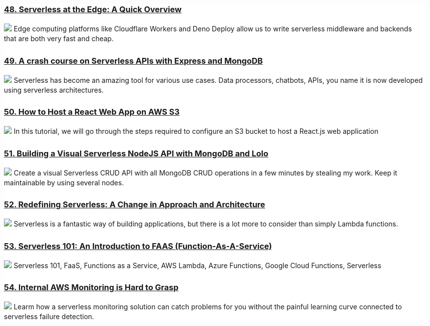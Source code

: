 ### [48. Serverless at the Edge: A Quick Overview](https://hackernoon.com/serverless-at-the-edge-a-quick-overview)
![](https://cdn.hackernoon.com/images/HMfDlkGVkoMk0WzhOX2zil9gTLj1-iq934hs.jpeg)
Edge computing platforms like Cloudflare Workers and Deno Deploy allow us to write serverless middleware and backends that are both very fast and cheap.

### [49. A crash course on Serverless APIs with Express and MongoDB](https://hackernoon.com/a-crash-course-on-serverless-apis-with-express-and-mongodb-77774f7730fe)
![](https://cdn.hackernoon.com/images/hIgxaTqDc1cK3jEDXeStSS8pGPL2-kgl35eu.jpeg)
Serverless has become an amazing tool for various use cases. Data processors, chatbots, APIs, you name it is now developed using serverless architectures.

### [50. How to Host a React Web App on AWS S3](https://hackernoon.com/aws-s3-hosting-a-react-web-app-on-aws-s3-kik3z4z)
![](https://cdn.hackernoon.com/images/jsty3zaf.jpg)
In this tutorial, we will go through the steps required to configure an S3 bucket to host a React.js web application

### [51. Building a Visual Serverless NodeJS API with MongoDB and Lolo](https://hackernoon.com/build-a-visual-serverless-nodejs-crud-api-with-mongodb-or-steal-mine)
![](https://cdn.hackernoon.com/images/cWzVLzYefFbjwtDlwJ1YSXwPihJ2-a0l3ycf.jpeg)
Create a visual Serverless CRUD API with all MongoDB CRUD operations in a few minutes by stealing my work. Keep it maintainable by using several nodes.

### [52. Redefining Serverless: A Change in Approach and Architecture](https://hackernoon.com/redefining-serverless-a-change-in-approach-and-architecture-0v5s37zt)
![](https://cdn.hackernoon.com/images/D7iB4iTOHyaFEVCL0l1uPlKRMsS2-6lz3245.jpeg)
Serverless is a fantastic way of building applications, but there is a lot more to consider than simply Lambda functions.

### [53. Serverless 101: An Introduction to FAAS (Function-As-A-Service)](https://hackernoon.com/serverless-101-an-introduction-to-faas-function-as-a-service)
![](https://cdn.hackernoon.com/images/wKeQV9FjrzWFVxAyib0fO7OCgT52-ke13a5t.jpeg)
Serverless 101, FaaS, Functions as a Service, AWS Lambda, Azure Functions, Google Cloud Functions, Serverless

### [54. Internal AWS Monitoring is Hard to Grasp](https://hackernoon.com/internal-aws-monitoring-is-hard-to-grasp-fh2533zt)
![](https://cdn.hackernoon.com/images/JT4BgXlfxveziEP9szyBKsEXoFf2-zp3333b5.jpeg)
Learm how a serverless monitoring solution can catch problems for you without the painful learning curve connected to serverless failure detection.
